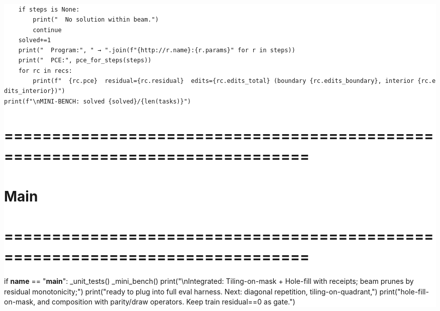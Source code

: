         if steps is None:
            print("  No solution within beam.")
            continue
        solved+=1
        print("  Program:", " → ".join(f"{http://r.name}:{r.params}" for r in steps))
        print("  PCE:", pce_for_steps(steps))
        for rc in recs:
            print(f"  {rc.pce}  residual={rc.residual}  edits={rc.edits_total} (boundary {rc.edits_boundary}, interior {rc.edits_interior})")
    print(f"\nMINI-BENCH: solved {solved}/{len(tasks)}")

# =============================================================================
# Main
# =============================================================================

if __name__ == "__main__":
    _unit_tests()
    _mini_bench()
    print("\nIntegrated: Tiling-on-mask + Hole-fill with receipts; beam prunes by residual monotonicity;")
    print("ready to plug into full eval harness. Next: diagonal repetition, tiling-on-quadrant,")
    print("hole-fill-on-mask, and composition with parity/draw operators. Keep train residual==0 as gate.")